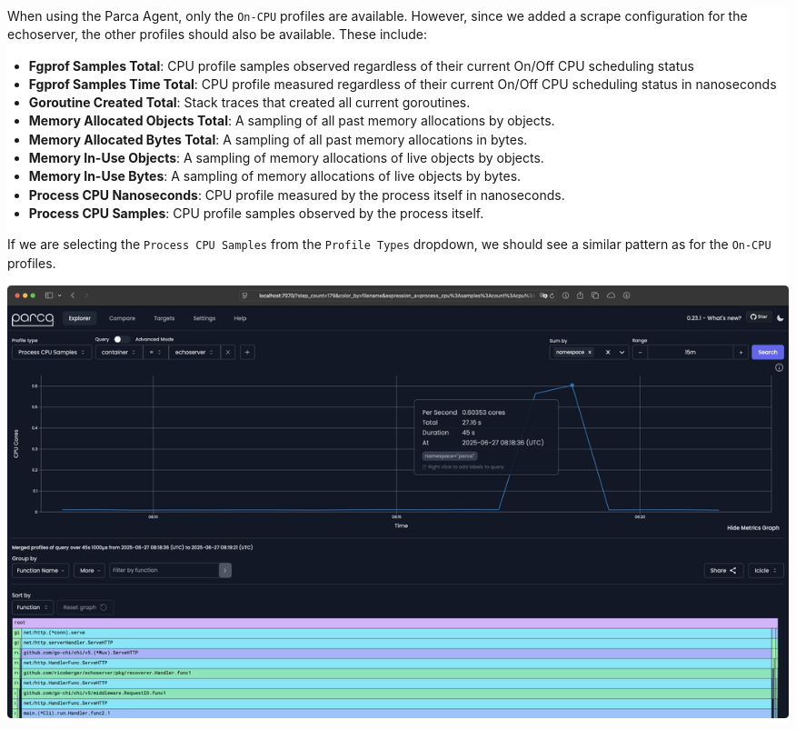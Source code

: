 When using the Parca Agent, only the `On-CPU` profiles are available. However,
since we added a scrape configuration for the echoserver, the other profiles
should also be available. These include:

- **Fgprof Samples Total**: CPU profile samples observed regardless of their
  current On/Off CPU scheduling status
- **Fgprof Samples Time Total**: CPU profile measured regardless of their
  current On/Off CPU scheduling status in nanoseconds
- **Goroutine Created Total**: Stack traces that created all current goroutines.
- **Memory Allocated Objects Total**: A sampling of all past memory allocations
  by objects.
- **Memory Allocated Bytes Total**: A sampling of all past memory allocations in
  bytes.
- **Memory In-Use Objects**: A sampling of memory allocations of live objects by
  objects.
- **Memory In-Use Bytes**: A sampling of memory allocations of live objects by
  bytes.
- **Process CPU Nanoseconds**: CPU profile measured by the process itself in
  nanoseconds.
- **Process CPU Samples**: CPU profile samples observed by the process itself.

If we are selecting the `Process CPU Samples` from the `Profile Types` dropdown,
we should see a similar pattern as for the `On-CPU` profiles.

<div class="grid grid-cols-2 md:grid-cols-2 gap-4">
  <div>
    <a href="./assets/process-cpu-samples-1.png">
      <img class="h-auto max-w-full" src="./assets/process-cpu-samples-1.png" alt="Process CPU Samples">
    </a>
  </div>
  <div>
    <a href="./assets/process-cpu-samples-2.png">